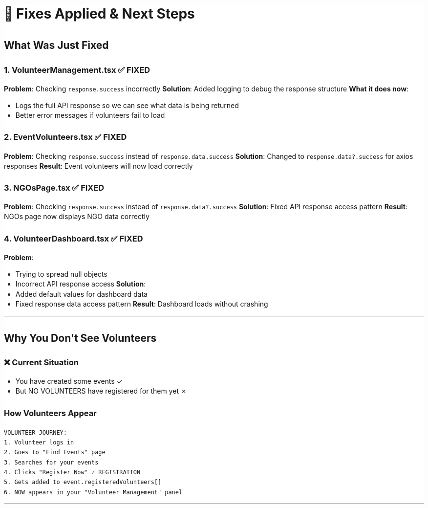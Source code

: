 # 🔧 Fixes Applied & Next Steps

## What Was Just Fixed

### 1. **VolunteerManagement.tsx** ✅ FIXED
**Problem**: Checking `response.success` incorrectly
**Solution**: Added logging to debug the response structure
**What it does now**: 
- Logs the full API response so we can see what data is being returned
- Better error messages if volunteers fail to load

### 2. **EventVolunteers.tsx** ✅ FIXED
**Problem**: Checking `response.success` instead of `response.data.success`
**Solution**: Changed to `response.data?.success` for axios responses
**Result**: Event volunteers will now load correctly

### 3. **NGOsPage.tsx** ✅ FIXED
**Problem**: Checking `response.success` instead of `response.data?.success`
**Solution**: Fixed API response access pattern
**Result**: NGOs page now displays NGO data correctly

### 4. **VolunteerDashboard.tsx** ✅ FIXED
**Problem**: 
- Trying to spread null objects
- Incorrect API response access
**Solution**: 
- Added default values for dashboard data
- Fixed response data access pattern
**Result**: Dashboard loads without crashing

---

## Why You Don't See Volunteers

### ❌ Current Situation
- You have created some events ✓
- But NO VOLUNTEERS have registered for them yet ✗

### How Volunteers Appear
```
VOLUNTEER JOURNEY:
1. Volunteer logs in
2. Goes to "Find Events" page
3. Searches for your events
4. Clicks "Register Now" ✓ REGISTRATION
5. Gets added to event.registeredVolunteers[]
6. NOW appears in your "Volunteer Management" panel
```

---